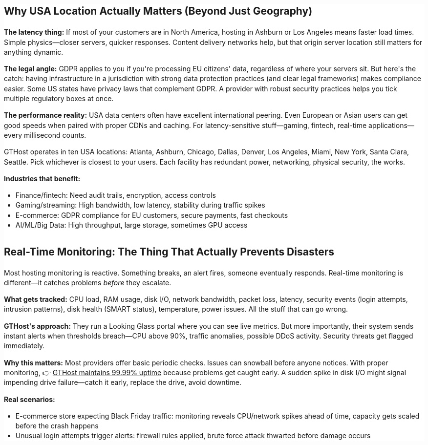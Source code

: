 ## Why USA Location Actually Matters (Beyond Just Geography)

**The latency thing:**
If most of your customers are in North America, hosting in Ashburn or Los Angeles means faster load times. Simple physics—closer servers, quicker responses. Content delivery networks help, but that origin server location still matters for anything dynamic.

**The legal angle:**
GDPR applies to you if you're processing EU citizens' data, regardless of where your servers sit. But here's the catch: having infrastructure in a jurisdiction with strong data protection practices (and clear legal frameworks) makes compliance easier. Some US states have privacy laws that complement GDPR. A provider with robust security practices helps you tick multiple regulatory boxes at once.

**The performance reality:**
USA data centers often have excellent international peering. Even European or Asian users can get good speeds when paired with proper CDNs and caching. For latency-sensitive stuff—gaming, fintech, real-time applications—every millisecond counts.

GTHost operates in ten USA locations: Atlanta, Ashburn, Chicago, Dallas, Denver, Los Angeles, Miami, New York, Santa Clara, Seattle. Pick whichever is closest to your users. Each facility has redundant power, networking, physical security, the works.

**Industries that benefit:**
- Finance/fintech: Need audit trails, encryption, access controls
- Gaming/streaming: High bandwidth, low latency, stability during traffic spikes
- E-commerce: GDPR compliance for EU customers, secure payments, fast checkouts
- AI/ML/Big Data: High throughput, large storage, sometimes GPU access

## Real-Time Monitoring: The Thing That Actually Prevents Disasters

Most hosting monitoring is reactive. Something breaks, an alert fires, someone eventually responds. Real-time monitoring is different—it catches problems *before* they escalate.

**What gets tracked:**
CPU load, RAM usage, disk I/O, network bandwidth, packet loss, latency, security events (login attempts, intrusion patterns), disk health (SMART status), temperature, power issues. All the stuff that can go wrong.

**GTHost's approach:**
They run a Looking Glass portal where you can see live metrics. But more importantly, their system sends instant alerts when thresholds breach—CPU above 90%, traffic anomalies, possible DDoS activity. Security threats get flagged immediately.

**Why this matters:**
Most providers offer basic periodic checks. Issues can snowball before anyone notices. With proper monitoring, 👉 [GTHost maintains 99.99% uptime](https://cp.gthost.com/en/join/72c7e6b2fc118929f9ede2978f008806) because problems get caught early. A sudden spike in disk I/O might signal impending drive failure—catch it early, replace the drive, avoid downtime.

**Real scenarios:**
- E-commerce store expecting Black Friday traffic: monitoring reveals CPU/network spikes ahead of time, capacity gets scaled before the crash happens
- Unusual login attempts trigger alerts: firewall rules applied, brute force attack thwarted before damage occurs
